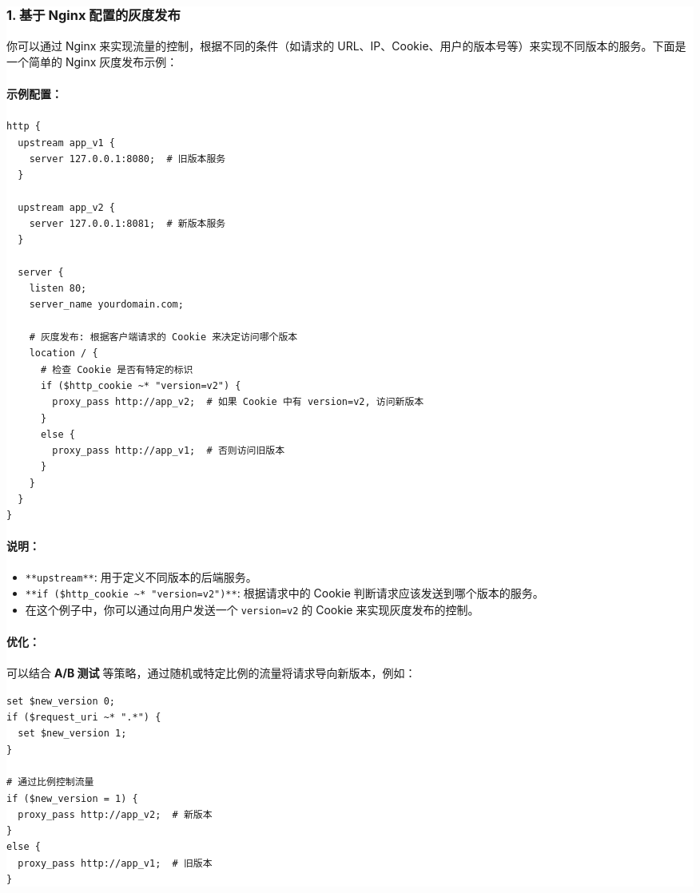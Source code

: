 ### 1. **基于 Nginx 配置的灰度发布**

你可以通过 Nginx 来实现流量的控制，根据不同的条件（如请求的 URL、IP、Cookie、用户的版本号等）来实现不同版本的服务。下面是一个简单的 Nginx 灰度发布示例：

#### 示例配置：

```nginx
http {
  upstream app_v1 {
    server 127.0.0.1:8080;  # 旧版本服务
  }

  upstream app_v2 {
    server 127.0.0.1:8081;  # 新版本服务
  }

  server {
    listen 80;
    server_name yourdomain.com;

    # 灰度发布: 根据客户端请求的 Cookie 来决定访问哪个版本
    location / {
      # 检查 Cookie 是否有特定的标识
      if ($http_cookie ~* "version=v2") {
        proxy_pass http://app_v2;  # 如果 Cookie 中有 version=v2, 访问新版本
      }
      else {
        proxy_pass http://app_v1;  # 否则访问旧版本
      }
    }
  }
}
```

#### 说明：

+ `**upstream**`: 用于定义不同版本的后端服务。
+ `**if ($http_cookie ~* "version=v2")**`: 根据请求中的 Cookie 判断请求应该发送到哪个版本的服务。
+ 在这个例子中，你可以通过向用户发送一个 `version=v2` 的 Cookie 来实现灰度发布的控制。

#### 优化：

可以结合 **A/B 测试** 等策略，通过随机或特定比例的流量将请求导向新版本，例如：

```nginx
set $new_version 0;
if ($request_uri ~* ".*") {
  set $new_version 1;
}

# 通过比例控制流量
if ($new_version = 1) {
  proxy_pass http://app_v2;  # 新版本
}
else {
  proxy_pass http://app_v1;  # 旧版本
}
```
